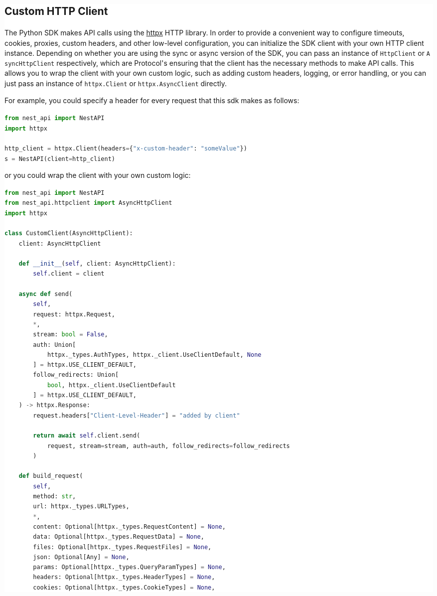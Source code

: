 

## Custom HTTP Client

The Python SDK makes API calls using the [httpx](https://www.python-httpx.org/) HTTP library.  In order to provide a convenient way to configure timeouts, cookies, proxies, custom headers, and other low-level configuration, you can initialize the SDK client with your own HTTP client instance.
Depending on whether you are using the sync or async version of the SDK, you can pass an instance of `HttpClient` or `AsyncHttpClient` respectively, which are Protocol's ensuring that the client has the necessary methods to make API calls.
This allows you to wrap the client with your own custom logic, such as adding custom headers, logging, or error handling, or you can just pass an instance of `httpx.Client` or `httpx.AsyncClient` directly.

For example, you could specify a header for every request that this sdk makes as follows:
```python
from nest_api import NestAPI
import httpx

http_client = httpx.Client(headers={"x-custom-header": "someValue"})
s = NestAPI(client=http_client)
```

or you could wrap the client with your own custom logic:
```python
from nest_api import NestAPI
from nest_api.httpclient import AsyncHttpClient
import httpx

class CustomClient(AsyncHttpClient):
    client: AsyncHttpClient

    def __init__(self, client: AsyncHttpClient):
        self.client = client

    async def send(
        self,
        request: httpx.Request,
        *,
        stream: bool = False,
        auth: Union[
            httpx._types.AuthTypes, httpx._client.UseClientDefault, None
        ] = httpx.USE_CLIENT_DEFAULT,
        follow_redirects: Union[
            bool, httpx._client.UseClientDefault
        ] = httpx.USE_CLIENT_DEFAULT,
    ) -> httpx.Response:
        request.headers["Client-Level-Header"] = "added by client"

        return await self.client.send(
            request, stream=stream, auth=auth, follow_redirects=follow_redirects
        )

    def build_request(
        self,
        method: str,
        url: httpx._types.URLTypes,
        *,
        content: Optional[httpx._types.RequestContent] = None,
        data: Optional[httpx._types.RequestData] = None,
        files: Optional[httpx._types.RequestFiles] = None,
        json: Optional[Any] = None,
        params: Optional[httpx._types.QueryParamTypes] = None,
        headers: Optional[httpx._types.HeaderTypes] = None,
        cookies: Optional[httpx._types.CookieTypes] = None,
```

[context-manager]: https://docs.python.org/3/reference/datamodel.html#context-managers